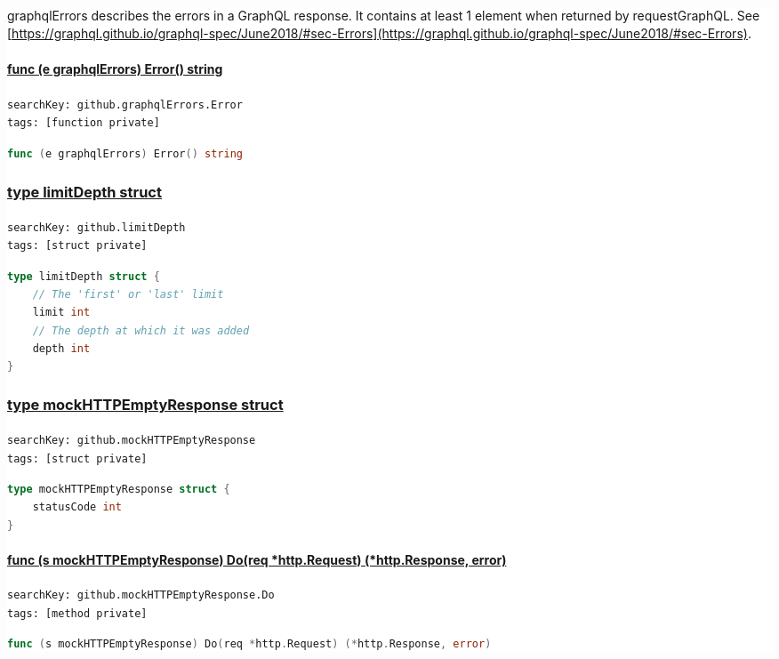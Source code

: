 graphqlErrors describes the errors in a GraphQL response. It contains at least 1 element when returned by requestGraphQL. See [https://graphql.github.io/graphql-spec/June2018/#sec-Errors](https://graphql.github.io/graphql-spec/June2018/#sec-Errors). 

#### <a id="graphqlErrors.Error" href="#graphqlErrors.Error">func (e graphqlErrors) Error() string</a>

```
searchKey: github.graphqlErrors.Error
tags: [function private]
```

```Go
func (e graphqlErrors) Error() string
```

### <a id="limitDepth" href="#limitDepth">type limitDepth struct</a>

```
searchKey: github.limitDepth
tags: [struct private]
```

```Go
type limitDepth struct {
	// The 'first' or 'last' limit
	limit int
	// The depth at which it was added
	depth int
}
```

### <a id="mockHTTPEmptyResponse" href="#mockHTTPEmptyResponse">type mockHTTPEmptyResponse struct</a>

```
searchKey: github.mockHTTPEmptyResponse
tags: [struct private]
```

```Go
type mockHTTPEmptyResponse struct {
	statusCode int
}
```

#### <a id="mockHTTPEmptyResponse.Do" href="#mockHTTPEmptyResponse.Do">func (s mockHTTPEmptyResponse) Do(req *http.Request) (*http.Response, error)</a>

```
searchKey: github.mockHTTPEmptyResponse.Do
tags: [method private]
```

```Go
func (s mockHTTPEmptyResponse) Do(req *http.Request) (*http.Response, error)
```
